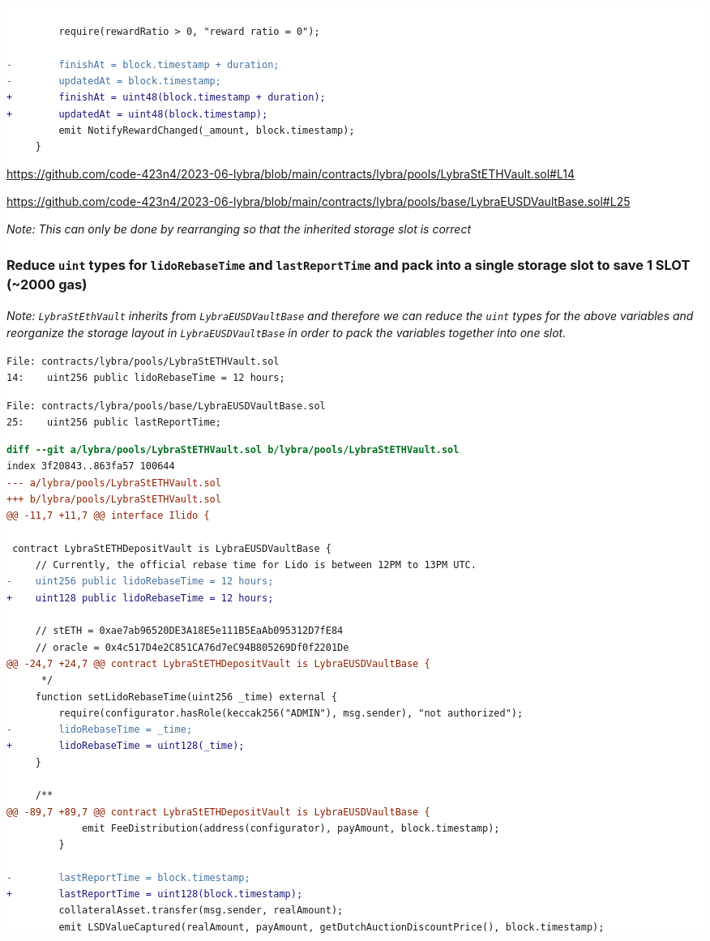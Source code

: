 ```diff

         require(rewardRatio > 0, "reward ratio = 0");

-        finishAt = block.timestamp + duration;
-        updatedAt = block.timestamp;
+        finishAt = uint48(block.timestamp + duration);
+        updatedAt = uint48(block.timestamp);
         emit NotifyRewardChanged(_amount, block.timestamp);
     }
```

https://github.com/code-423n4/2023-06-lybra/blob/main/contracts/lybra/pools/LybraStETHVault.sol#L14

https://github.com/code-423n4/2023-06-lybra/blob/main/contracts/lybra/pools/base/LybraEUSDVaultBase.sol#L25

*Note: This can only be done by rearranging so that the inherited storage slot is correct*

### Reduce `uint` types for `lidoRebaseTime` and `lastReportTime` and pack into a single storage slot to save 1 SLOT (~2000 gas)

*Note: `LybraStEthVault` inherits from `LybraEUSDVaultBase` and therefore we can reduce the `uint` types for the above variables and reorganize the storage layout in `LybraEUSDVaultBase` in order to pack the variables together into one slot.*
```solidity
File: contracts/lybra/pools/LybraStETHVault.sol
14:    uint256 public lidoRebaseTime = 12 hours;
```
```solidity
File: contracts/lybra/pools/base/LybraEUSDVaultBase.sol
25:    uint256 public lastReportTime;
```
```diff
diff --git a/lybra/pools/LybraStETHVault.sol b/lybra/pools/LybraStETHVault.sol
index 3f20843..863fa57 100644
--- a/lybra/pools/LybraStETHVault.sol
+++ b/lybra/pools/LybraStETHVault.sol
@@ -11,7 +11,7 @@ interface Ilido {

 contract LybraStETHDepositVault is LybraEUSDVaultBase {
     // Currently, the official rebase time for Lido is between 12PM to 13PM UTC.
-    uint256 public lidoRebaseTime = 12 hours;
+    uint128 public lidoRebaseTime = 12 hours;

     // stETH = 0xae7ab96520DE3A18E5e111B5EaAb095312D7fE84
     // oracle = 0x4c517D4e2C851CA76d7eC94B805269Df0f2201De
@@ -24,7 +24,7 @@ contract LybraStETHDepositVault is LybraEUSDVaultBase {
      */
     function setLidoRebaseTime(uint256 _time) external {
         require(configurator.hasRole(keccak256("ADMIN"), msg.sender), "not authorized");
-        lidoRebaseTime = _time;
+        lidoRebaseTime = uint128(_time);
     }

     /**
@@ -89,7 +89,7 @@ contract LybraStETHDepositVault is LybraEUSDVaultBase {
             emit FeeDistribution(address(configurator), payAmount, block.timestamp);
         }

-        lastReportTime = block.timestamp;
+        lastReportTime = uint128(block.timestamp);
         collateralAsset.transfer(msg.sender, realAmount);
         emit LSDValueCaptured(realAmount, payAmount, getDutchAuctionDiscountPrice(), block.timestamp);
```